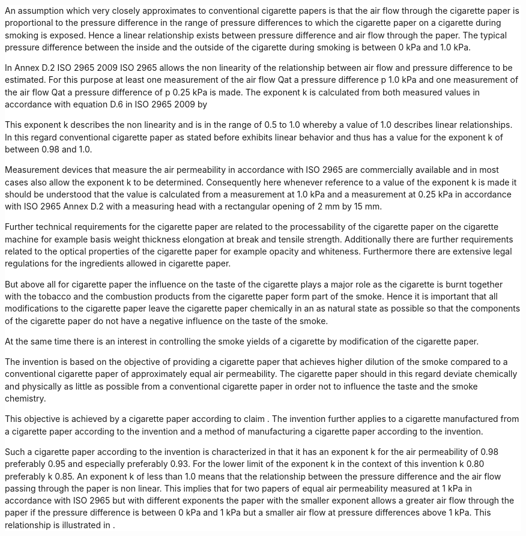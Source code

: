 An assumption which very closely approximates to conventional cigarette papers is that the air flow through the cigarette paper is proportional to the pressure difference in the range of pressure differences to which the cigarette paper on a cigarette during smoking is exposed. Hence a linear relationship exists between pressure difference and air flow through the paper. The typical pressure difference between the inside and the outside of the cigarette during smoking is between 0 kPa and 1.0 kPa.

In Annex D.2 ISO 2965 2009 ISO 2965 allows the non linearity of the relationship between air flow and pressure difference to be estimated. For this purpose at least one measurement of the air flow Qat a pressure difference p 1.0 kPa and one measurement of the air flow Qat a pressure difference of p 0.25 kPa is made. The exponent k is calculated from both measured values in accordance with equation D.6 in ISO 2965 2009 by

This exponent k describes the non linearity and is in the range of 0.5 to 1.0 whereby a value of 1.0 describes linear relationships. In this regard conventional cigarette paper as stated before exhibits linear behavior and thus has a value for the exponent k of between 0.98 and 1.0.

Measurement devices that measure the air permeability in accordance with ISO 2965 are commercially available and in most cases also allow the exponent k to be determined. Consequently here whenever reference to a value of the exponent k is made it should be understood that the value is calculated from a measurement at 1.0 kPa and a measurement at 0.25 kPa in accordance with ISO 2965 Annex D.2 with a measuring head with a rectangular opening of 2 mm by 15 mm.

Further technical requirements for the cigarette paper are related to the processability of the cigarette paper on the cigarette machine for example basis weight thickness elongation at break and tensile strength. Additionally there are further requirements related to the optical properties of the cigarette paper for example opacity and whiteness. Furthermore there are extensive legal regulations for the ingredients allowed in cigarette paper.

But above all for cigarette paper the influence on the taste of the cigarette plays a major role as the cigarette is burnt together with the tobacco and the combustion products from the cigarette paper form part of the smoke. Hence it is important that all modifications to the cigarette paper leave the cigarette paper chemically in an as natural state as possible so that the components of the cigarette paper do not have a negative influence on the taste of the smoke.

At the same time there is an interest in controlling the smoke yields of a cigarette by modification of the cigarette paper.

The invention is based on the objective of providing a cigarette paper that achieves higher dilution of the smoke compared to a conventional cigarette paper of approximately equal air permeability. The cigarette paper should in this regard deviate chemically and physically as little as possible from a conventional cigarette paper in order not to influence the taste and the smoke chemistry.

This objective is achieved by a cigarette paper according to claim . The invention further applies to a cigarette manufactured from a cigarette paper according to the invention and a method of manufacturing a cigarette paper according to the invention.

Such a cigarette paper according to the invention is characterized in that it has an exponent k for the air permeability of 0.98 preferably 0.95 and especially preferably 0.93. For the lower limit of the exponent k in the context of this invention k 0.80 preferably k 0.85. An exponent k of less than 1.0 means that the relationship between the pressure difference and the air flow passing through the paper is non linear. This implies that for two papers of equal air permeability measured at 1 kPa in accordance with ISO 2965 but with different exponents the paper with the smaller exponent allows a greater air flow through the paper if the pressure difference is between 0 kPa and 1 kPa but a smaller air flow at pressure differences above 1 kPa. This relationship is illustrated in .
